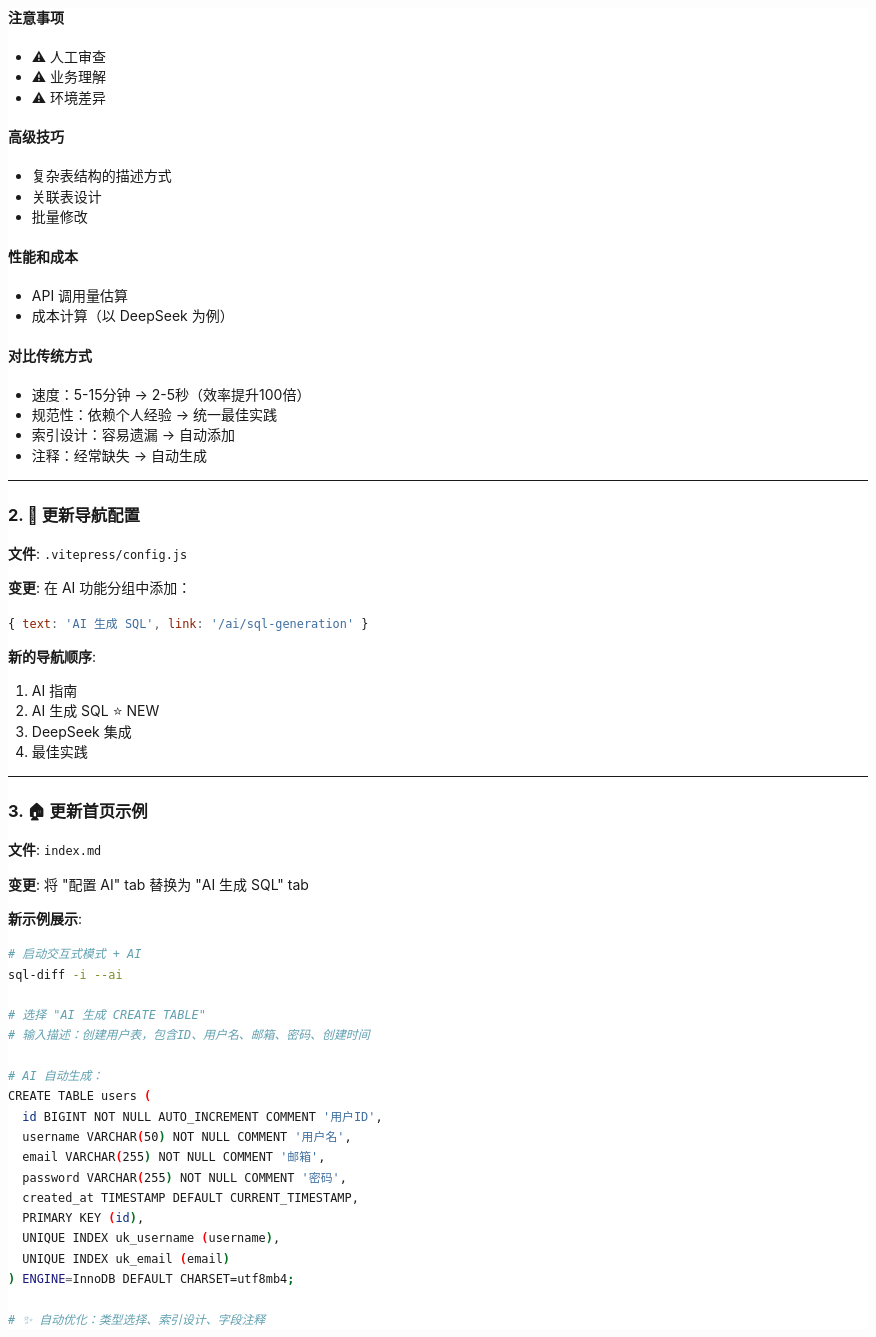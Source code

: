 #### 注意事项
- ⚠️ 人工审查
- ⚠️ 业务理解
- ⚠️ 环境差异

#### 高级技巧
- 复杂表结构的描述方式
- 关联表设计
- 批量修改

#### 性能和成本
- API 调用量估算
- 成本计算（以 DeepSeek 为例）

#### 对比传统方式
- 速度：5-15分钟 → 2-5秒（效率提升100倍）
- 规范性：依赖个人经验 → 统一最佳实践
- 索引设计：容易遗漏 → 自动添加
- 注释：经常缺失 → 自动生成

---

### 2. 🧭 更新导航配置

**文件**: `.vitepress/config.js`

**变更**: 在 AI 功能分组中添加：
```javascript
{ text: 'AI 生成 SQL', link: '/ai/sql-generation' }
```

**新的导航顺序**:
1. AI 指南
2. AI 生成 SQL ⭐ NEW
3. DeepSeek 集成
4. 最佳实践

---

### 3. 🏠 更新首页示例

**文件**: `index.md`

**变更**: 将 "配置 AI" tab 替换为 "AI 生成 SQL" tab

**新示例展示**:
```bash
# 启动交互式模式 + AI
sql-diff -i --ai

# 选择 "AI 生成 CREATE TABLE"
# 输入描述：创建用户表，包含ID、用户名、邮箱、密码、创建时间

# AI 自动生成：
CREATE TABLE users (
  id BIGINT NOT NULL AUTO_INCREMENT COMMENT '用户ID',
  username VARCHAR(50) NOT NULL COMMENT '用户名',
  email VARCHAR(255) NOT NULL COMMENT '邮箱',
  password VARCHAR(255) NOT NULL COMMENT '密码',
  created_at TIMESTAMP DEFAULT CURRENT_TIMESTAMP,
  PRIMARY KEY (id),
  UNIQUE INDEX uk_username (username),
  UNIQUE INDEX uk_email (email)
) ENGINE=InnoDB DEFAULT CHARSET=utf8mb4;

# ✨ 自动优化：类型选择、索引设计、字段注释
```